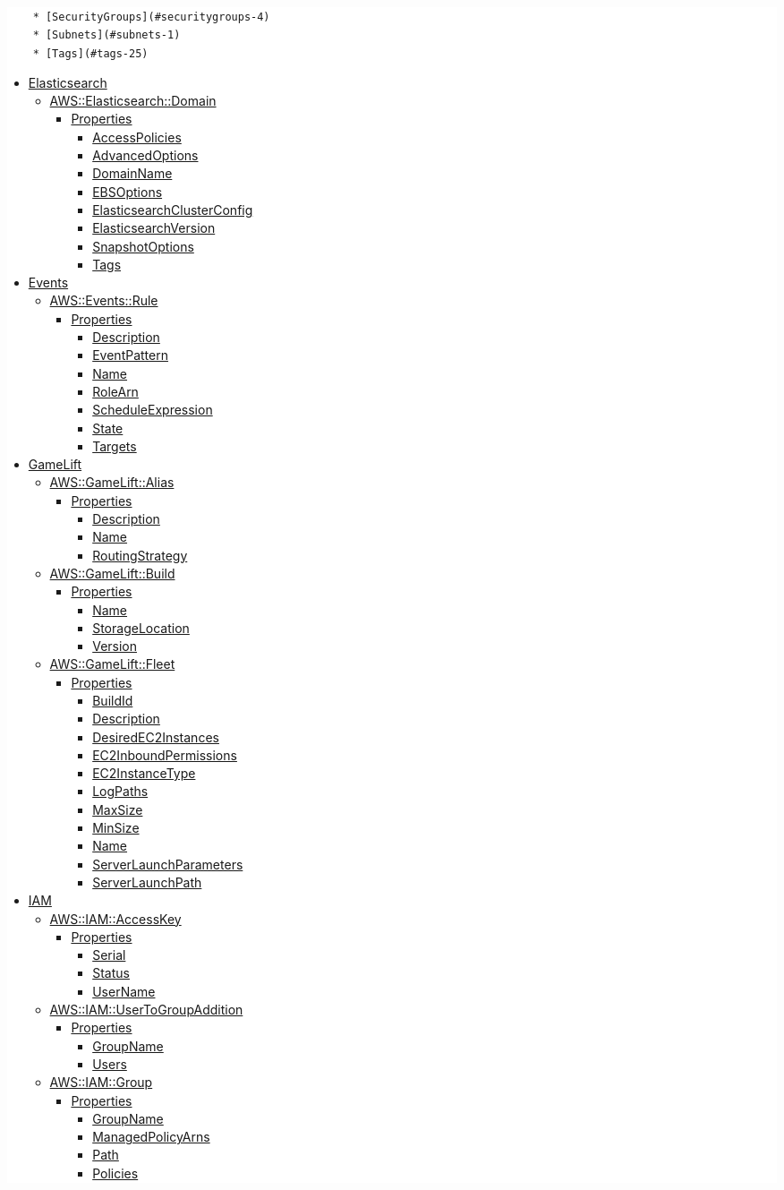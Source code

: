         * [SecurityGroups](#securitygroups-4)
        * [Subnets](#subnets-1)
        * [Tags](#tags-25)
  * [Elasticsearch](#elasticsearch)
    + [AWS::Elasticsearch::Domain](#awselasticsearchdomain)
      - [Properties](#properties-105)
        * [AccessPolicies](#accesspolicies)
        * [AdvancedOptions](#advancedoptions)
        * [DomainName](#domainname-3)
        * [EBSOptions](#ebsoptions)
        * [ElasticsearchClusterConfig](#elasticsearchclusterconfig)
        * [ElasticsearchVersion](#elasticsearchversion)
        * [SnapshotOptions](#snapshotoptions)
        * [Tags](#tags-26)
  * [Events](#events)
    + [AWS::Events::Rule](#awseventsrule)
      - [Properties](#properties-106)
        * [Description](#description-19)
        * [EventPattern](#eventpattern)
        * [Name](#name-16)
        * [RoleArn](#rolearn-1)
        * [ScheduleExpression](#scheduleexpression)
        * [State](#state)
        * [Targets](#targets-1)
  * [GameLift](#gamelift)
    + [AWS::GameLift::Alias](#awsgameliftalias)
      - [Properties](#properties-107)
        * [Description](#description-20)
        * [Name](#name-17)
        * [RoutingStrategy](#routingstrategy)
    + [AWS::GameLift::Build](#awsgameliftbuild)
      - [Properties](#properties-108)
        * [Name](#name-18)
        * [StorageLocation](#storagelocation)
        * [Version](#version-1)
    + [AWS::GameLift::Fleet](#awsgameliftfleet)
      - [Properties](#properties-109)
        * [BuildId](#buildid)
        * [Description](#description-21)
        * [DesiredEC2Instances](#desiredec2instances)
        * [EC2InboundPermissions](#ec2inboundpermissions)
        * [EC2InstanceType](#ec2instancetype)
        * [LogPaths](#logpaths)
        * [MaxSize](#maxsize-2)
        * [MinSize](#minsize-2)
        * [Name](#name-19)
        * [ServerLaunchParameters](#serverlaunchparameters)
        * [ServerLaunchPath](#serverlaunchpath)
  * [IAM](#iam)
    + [AWS::IAM::AccessKey](#awsiamaccesskey)
      - [Properties](#properties-110)
        * [Serial](#serial)
        * [Status](#status)
        * [UserName](#username)
    + [AWS::IAM::UserToGroupAddition](#awsiamusertogroupaddition)
      - [Properties](#properties-111)
        * [GroupName](#groupname-1)
        * [Users](#users)
    + [AWS::IAM::Group](#awsiamgroup)
      - [Properties](#properties-112)
        * [GroupName](#groupname-2)
        * [ManagedPolicyArns](#managedpolicyarns)
        * [Path](#path)
        * [Policies](#policies-1)